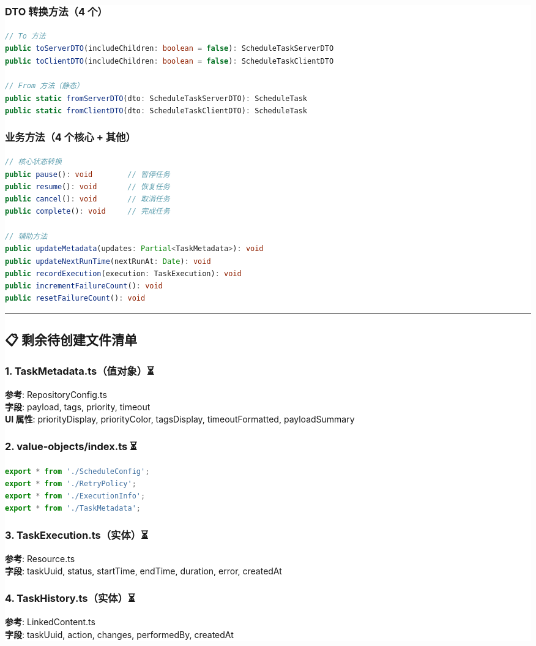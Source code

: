 ### DTO 转换方法（4 个）
```typescript
// To 方法
public toServerDTO(includeChildren: boolean = false): ScheduleTaskServerDTO
public toClientDTO(includeChildren: boolean = false): ScheduleTaskClientDTO

// From 方法（静态）
public static fromServerDTO(dto: ScheduleTaskServerDTO): ScheduleTask
public static fromClientDTO(dto: ScheduleTaskClientDTO): ScheduleTask
```

### 业务方法（4 个核心 + 其他）
```typescript
// 核心状态转换
public pause(): void        // 暂停任务
public resume(): void       // 恢复任务
public cancel(): void       // 取消任务
public complete(): void     // 完成任务

// 辅助方法
public updateMetadata(updates: Partial<TaskMetadata>): void
public updateNextRunTime(nextRunAt: Date): void
public recordExecution(execution: TaskExecution): void
public incrementFailureCount(): void
public resetFailureCount(): void
```

---

## 📋 剩余待创建文件清单

### 1. TaskMetadata.ts（值对象）⏳
**参考**: RepositoryConfig.ts  
**字段**: payload, tags, priority, timeout  
**UI 属性**: priorityDisplay, priorityColor, tagsDisplay, timeoutFormatted, payloadSummary

### 2. value-objects/index.ts ⏳
```typescript
export * from './ScheduleConfig';
export * from './RetryPolicy';
export * from './ExecutionInfo';
export * from './TaskMetadata';
```

### 3. TaskExecution.ts（实体）⏳
**参考**: Resource.ts  
**字段**: taskUuid, status, startTime, endTime, duration, error, createdAt

### 4. TaskHistory.ts（实体）⏳
**参考**: LinkedContent.ts  
**字段**: taskUuid, action, changes, performedBy, createdAt
